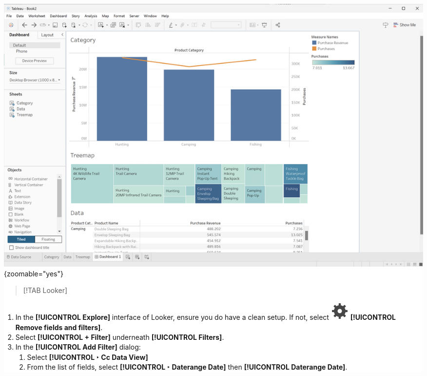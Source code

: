    ![Tableau Desktop Dashboard 1](assets/uc6-tableau-final.png){zoomable="yes"}


>[!TAB Looker]

1. In the **[!UICONTROL Explore]** interface of Looker, ensure you do have a clean setup. If not, select ![Setting](/help/assets/icons/Setting.svg) **[!UICONTROL Remove fields and filters]**.
1. Select **[!UICONTROL + Filter]** underneath **[!UICONTROL Filters]**.
1. In the **[!UICONTROL Add Filter]** dialog:
   1. Select **[!UICONTROL ‣ Cc Data View]**
   1. From the list of fields, select **[!UICONTROL ‣ Daterange Date]** then **[!UICONTROL Daterange Date]**.